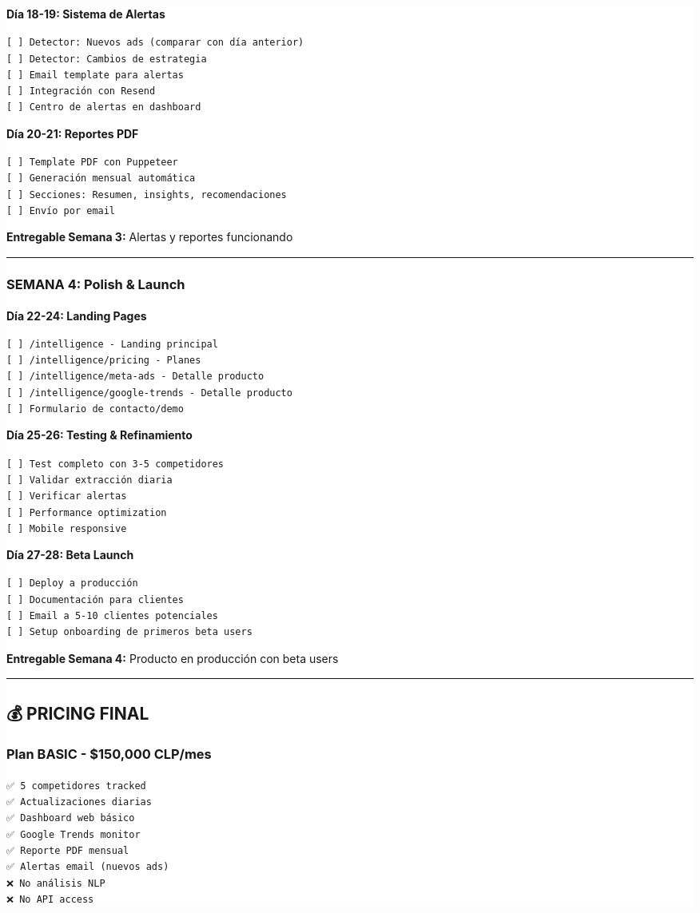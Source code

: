 **Día 18-19: Sistema de Alertas**
```
[ ] Detector: Nuevos ads (comparar con día anterior)
[ ] Detector: Cambios de estrategia
[ ] Email template para alertas
[ ] Integración con Resend
[ ] Centro de alertas en dashboard
```

**Día 20-21: Reportes PDF**
```
[ ] Template PDF con Puppeteer
[ ] Generación mensual automática
[ ] Secciones: Resumen, insights, recomendaciones
[ ] Envío por email
```

**Entregable Semana 3:** Alertas y reportes funcionando

---

### SEMANA 4: Polish & Launch

**Día 22-24: Landing Pages**
```
[ ] /intelligence - Landing principal
[ ] /intelligence/pricing - Planes
[ ] /intelligence/meta-ads - Detalle producto
[ ] /intelligence/google-trends - Detalle producto
[ ] Formulario de contacto/demo
```

**Día 25-26: Testing & Refinamiento**
```
[ ] Test completo con 3-5 competidores
[ ] Validar extracción diaria
[ ] Verificar alertas
[ ] Performance optimization
[ ] Mobile responsive
```

**Día 27-28: Beta Launch**
```
[ ] Deploy a producción
[ ] Documentación para clientes
[ ] Email a 5-10 clientes potenciales
[ ] Setup onboarding de primeros beta users
```

**Entregable Semana 4:** Producto en producción con beta users

---

## 💰 PRICING FINAL

### Plan BASIC - $150,000 CLP/mes
```
✅ 5 competidores tracked
✅ Actualizaciones diarias
✅ Dashboard web básico
✅ Google Trends monitor
✅ Reporte PDF mensual
✅ Alertas email (nuevos ads)
❌ No análisis NLP
❌ No API access
```
